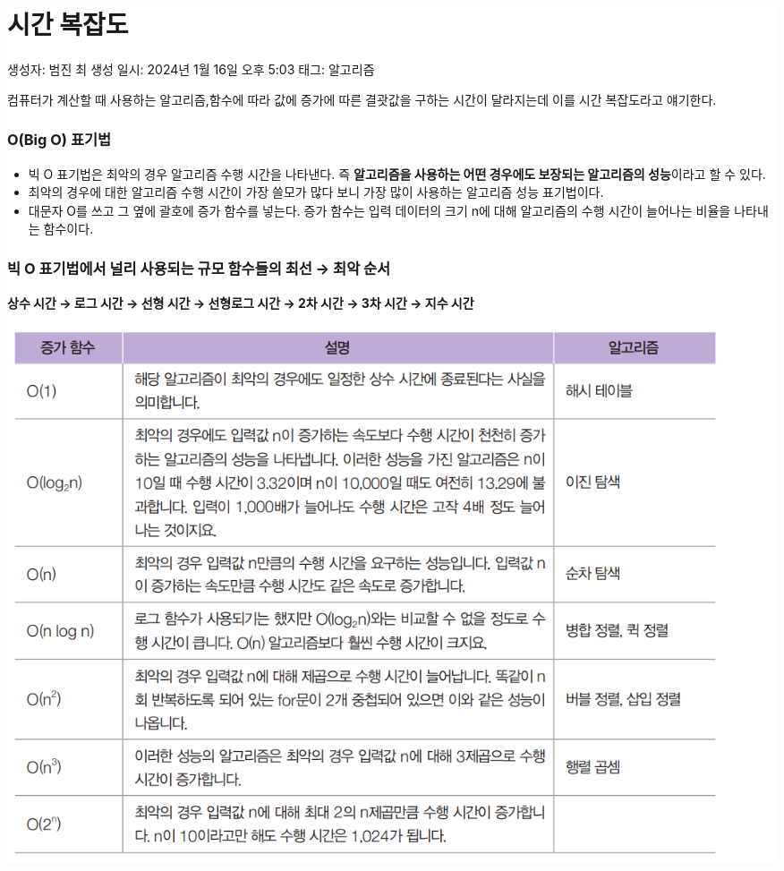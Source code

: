 # 시간 복잡도

생성자: 범진 최
생성 일시: 2024년 1월 16일 오후 5:03
태그: 알고리즘

컴퓨터가 계산할 때 사용하는 알고리즘,함수에 따라 값에 증가에 따른 결괏값을 구하는 시간이 달라지는데 이를 시간 복잡도라고 얘기한다.

### O(Big O) 표기법

- 빅 O 표기법은 최악의 경우 알고리즘 수행 시간을 나타낸다. 즉 **알고리즘을 사용하는 어떤 경우에도 보장되는 알고리즘의 성능**이라고 할 수 있다.
- 최악의 경우에 대한 알고리즘 수행 시간이 가장 쓸모가 많다 보니 가장 많이 사용하는 알고리즘 성능 표기법이다.
- 대문자 O를 쓰고 그 옆에 괄호에 증가 함수를 넣는다. 증가 함수는 입력 데이터의 크기 n에 대해 알고리즘의 수행 시간이 늘어나는 비율을 나타내는 함수이다.

### 빅 O 표기법에서 널리 사용되는 규모 함수들의 최선 → 최악 순서

**상수 시간 → 로그 시간 → 선형 시간 → 선형로그 시간 → 2차 시간 → 3차 시간 → 지수 시간**

![20231031162644_hrtgflzn.png](./img/20231031162644_hrtgflzn.png)
